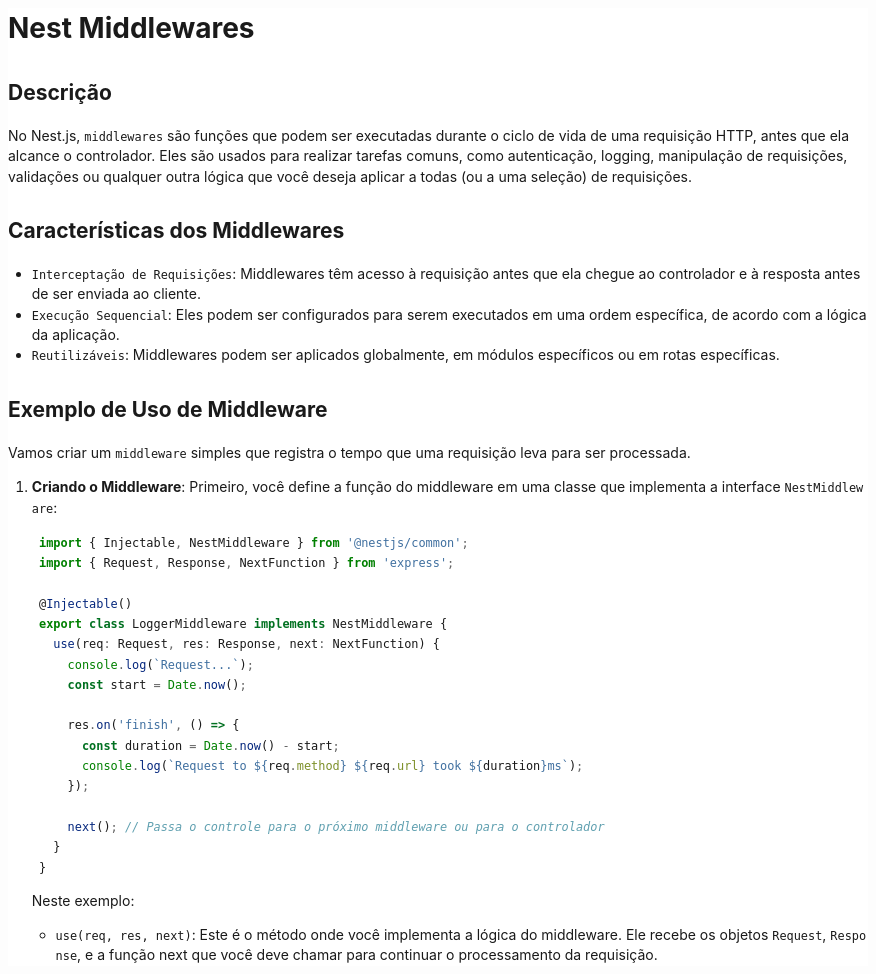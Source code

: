 # Nest Middlewares

## Descrição

No Nest.js, `middlewares` são funções que podem ser executadas durante o ciclo de vida de uma requisição HTTP, antes que ela alcance o controlador. Eles são usados para realizar tarefas comuns, como autenticação, logging, manipulação de requisições, validações ou qualquer outra lógica que você deseja aplicar a todas (ou a uma seleção) de requisições.

## Características dos Middlewares

- `Interceptação de Requisições`: Middlewares têm acesso à requisição antes que ela chegue ao controlador e à resposta antes de ser enviada ao cliente.
- `Execução Sequencial`: Eles podem ser configurados para serem executados em uma ordem específica, de acordo com a lógica da aplicação.
- `Reutilizáveis`: Middlewares podem ser aplicados globalmente, em módulos específicos ou em rotas específicas.

## Exemplo de Uso de Middleware

Vamos criar um `middleware` simples que registra o tempo que uma requisição leva para ser processada.

1. **Criando o Middleware**: Primeiro, você define a função do middleware em uma classe que implementa a interface `NestMiddleware`:

   ```typescript
    import { Injectable, NestMiddleware } from '@nestjs/common';
    import { Request, Response, NextFunction } from 'express';

    @Injectable()
    export class LoggerMiddleware implements NestMiddleware {
      use(req: Request, res: Response, next: NextFunction) {
        console.log(`Request...`);
        const start = Date.now();

        res.on('finish', () => {
          const duration = Date.now() - start;
          console.log(`Request to ${req.method} ${req.url} took ${duration}ms`);
        });

        next(); // Passa o controle para o próximo middleware ou para o controlador
      }
    }
   ```

   Neste exemplo:

   - `use(req, res, next)`: Este é o método onde você implementa a lógica do middleware. Ele recebe os objetos `Request`, `Response`, e a função next que você deve chamar para continuar o processamento da requisição.
